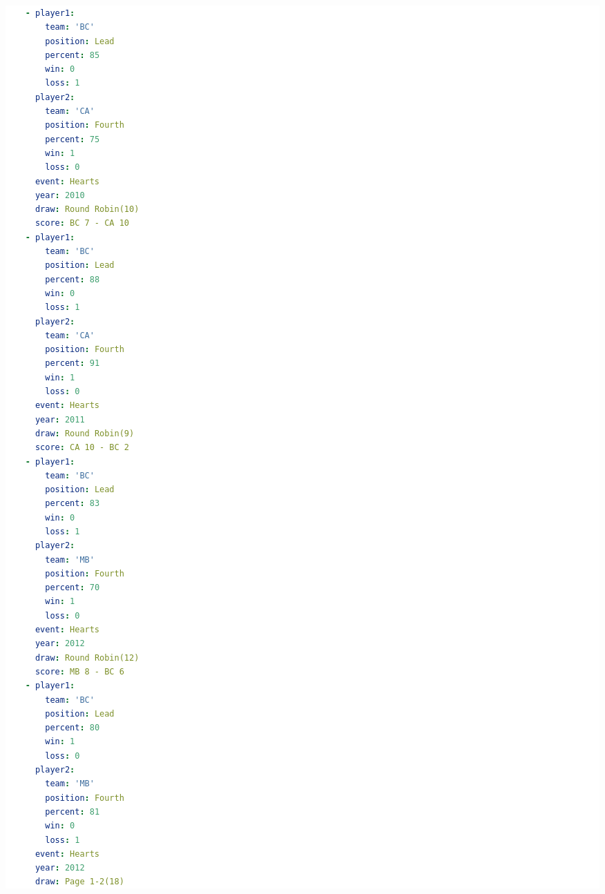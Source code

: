 ```yaml
    - player1:
        team: 'BC'
        position: Lead
        percent: 85
        win: 0
        loss: 1
      player2:
        team: 'CA'
        position: Fourth
        percent: 75
        win: 1
        loss: 0
      event: Hearts
      year: 2010
      draw: Round Robin(10)
      score: BC 7 - CA 10
    - player1:
        team: 'BC'
        position: Lead
        percent: 88
        win: 0
        loss: 1
      player2:
        team: 'CA'
        position: Fourth
        percent: 91
        win: 1
        loss: 0
      event: Hearts
      year: 2011
      draw: Round Robin(9)
      score: CA 10 - BC 2
    - player1:
        team: 'BC'
        position: Lead
        percent: 83
        win: 0
        loss: 1
      player2:
        team: 'MB'
        position: Fourth
        percent: 70
        win: 1
        loss: 0
      event: Hearts
      year: 2012
      draw: Round Robin(12)
      score: MB 8 - BC 6
    - player1:
        team: 'BC'
        position: Lead
        percent: 80
        win: 1
        loss: 0
      player2:
        team: 'MB'
        position: Fourth
        percent: 81
        win: 0
        loss: 1
      event: Hearts
      year: 2012
      draw: Page 1-2(18)
```
